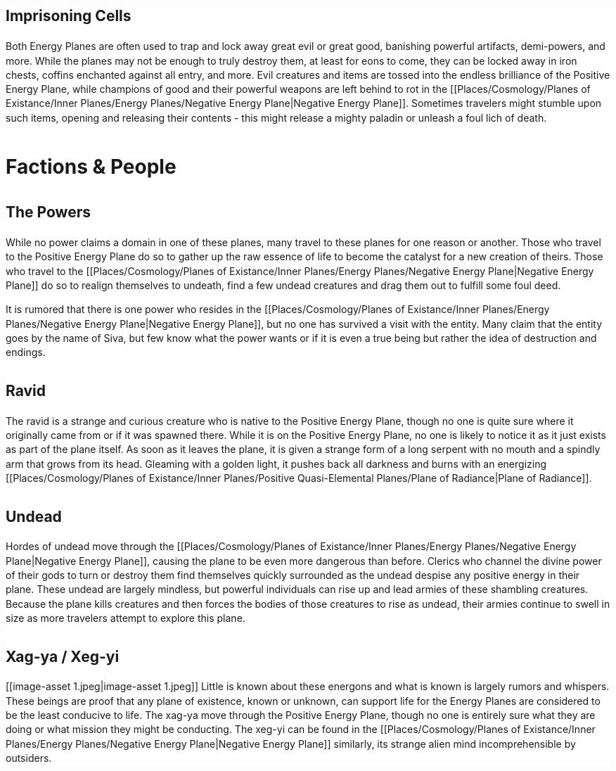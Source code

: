 ## Imprisoning Cells
Both Energy Planes are often used to trap and lock away great evil or great good, banishing powerful artifacts, demi-powers, and more. While the planes may not be enough to truly destroy them, at least for eons to come, they can be locked away in iron chests, coffins enchanted against all entry, and more. Evil creatures and items are tossed into the endless brilliance of the Positive Energy Plane, while champions of good and their powerful weapons are left behind to rot in the [[Places/Cosmology/Planes of Existance/Inner Planes/Energy Planes/Negative Energy Plane|Negative Energy Plane]]. Sometimes travelers might stumble upon such items, opening and releasing their contents - this might release a mighty paladin or unleash a foul lich of death.

# Factions & People
## The Powers
While no power claims a domain in one of these planes, many travel to these planes for one reason or another. Those who travel to the Positive Energy Plane do so to gather up the raw essence of life to become the catalyst for a new creation of theirs. Those who travel to the [[Places/Cosmology/Planes of Existance/Inner Planes/Energy Planes/Negative Energy Plane|Negative Energy Plane]] do so to realign themselves to undeath, find a few undead creatures and drag them out to fulfill some foul deed. 

It is rumored that there is one power who resides in the [[Places/Cosmology/Planes of Existance/Inner Planes/Energy Planes/Negative Energy Plane|Negative Energy Plane]], but no one has survived a visit with the entity. Many claim that the entity goes by the name of Siva, but few know what the power wants or if it is even a true being but rather the idea of destruction and endings.

## Ravid
The ravid is a strange and curious creature who is native to the Positive Energy Plane, though no one is quite sure where it originally came from or if it was spawned there. While it is on the Positive Energy Plane, no one is likely to notice it as it just exists as part of the plane itself. As soon as it leaves the plane, it is given a strange form of a long serpent with no mouth and a spindly arm that grows from its head. Gleaming with a golden light, it pushes back all darkness and burns with an energizing [[Places/Cosmology/Planes of Existance/Inner Planes/Positive Quasi-Elemental Planes/Plane of Radiance|Plane of Radiance]].

## Undead
Hordes of undead move through the [[Places/Cosmology/Planes of Existance/Inner Planes/Energy Planes/Negative Energy Plane|Negative Energy Plane]], causing the plane to be even more dangerous than before. Clerics who channel the divine power of their gods to turn or destroy them find themselves quickly surrounded as the undead despise any positive energy in their plane. These undead are largely mindless, but powerful individuals can rise up and lead armies of these shambling creatures. Because the plane kills creatures and then forces the bodies of those creatures to rise as undead, their armies continue to swell in size as more travelers attempt to explore this plane.

## Xag-ya / Xeg-yi
[[image-asset 1.jpeg|image-asset 1.jpeg]]
Little is known about these energons and what is known is largely rumors and whispers. These beings are proof that any plane of existence, known or unknown, can support life for the Energy Planes are considered to be the least conducive to life. The xag-ya move through the Positive Energy Plane, though no one is entirely sure what they are doing or what mission they might be conducting. The xeg-yi can be found in the [[Places/Cosmology/Planes of Existance/Inner Planes/Energy Planes/Negative Energy Plane|Negative Energy Plane]] similarly, its strange alien mind incomprehensible by outsiders.
